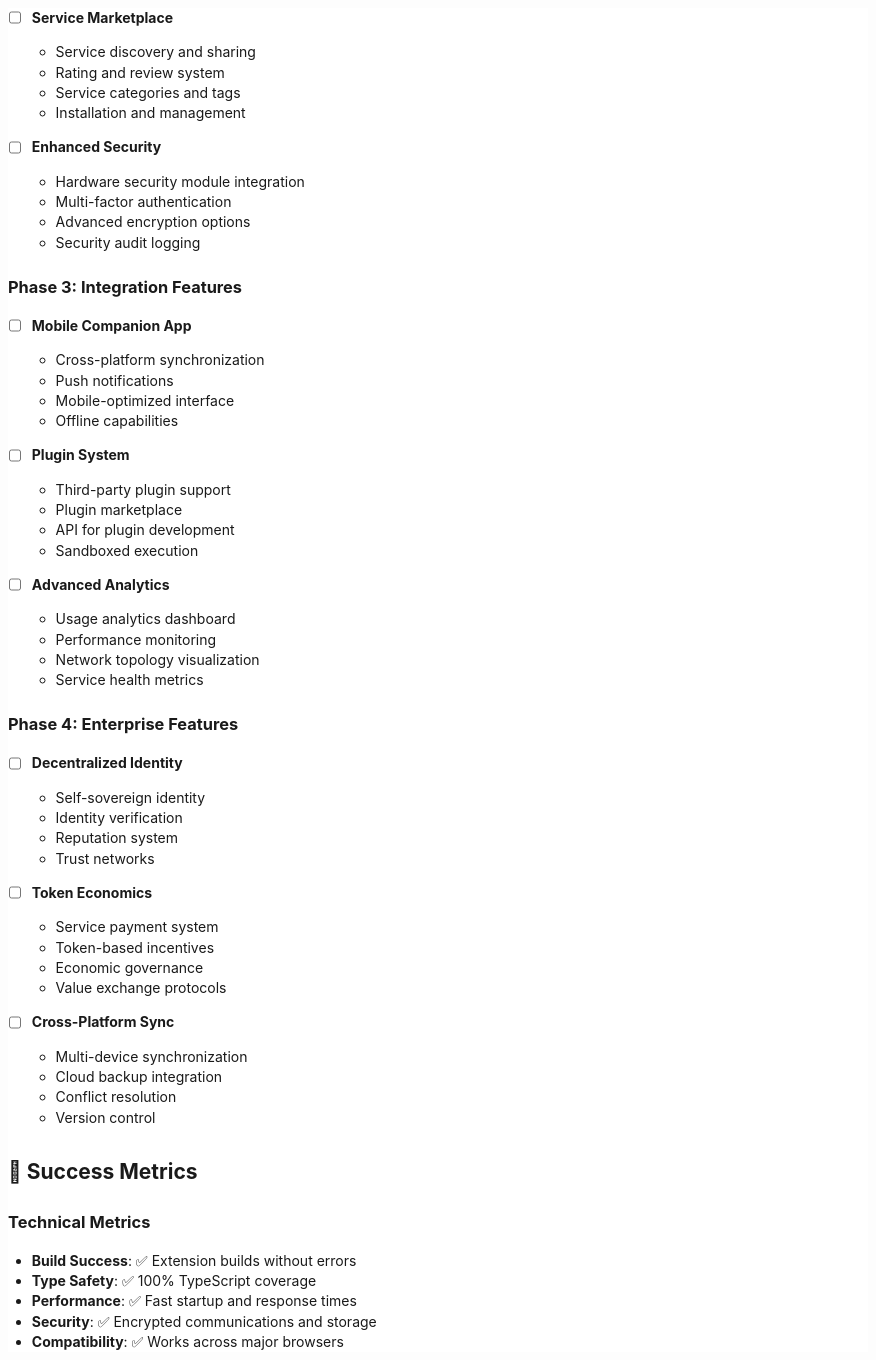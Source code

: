 - [ ] **Service Marketplace**
  - Service discovery and sharing
  - Rating and review system
  - Service categories and tags
  - Installation and management

- [ ] **Enhanced Security**
  - Hardware security module integration
  - Multi-factor authentication
  - Advanced encryption options
  - Security audit logging

### Phase 3: Integration Features
- [ ] **Mobile Companion App**
  - Cross-platform synchronization
  - Push notifications
  - Mobile-optimized interface
  - Offline capabilities

- [ ] **Plugin System**
  - Third-party plugin support
  - Plugin marketplace
  - API for plugin development
  - Sandboxed execution

- [ ] **Advanced Analytics**
  - Usage analytics dashboard
  - Performance monitoring
  - Network topology visualization
  - Service health metrics

### Phase 4: Enterprise Features
- [ ] **Decentralized Identity**
  - Self-sovereign identity
  - Identity verification
  - Reputation system
  - Trust networks

- [ ] **Token Economics**
  - Service payment system
  - Token-based incentives
  - Economic governance
  - Value exchange protocols

- [ ] **Cross-Platform Sync**
  - Multi-device synchronization
  - Cloud backup integration
  - Conflict resolution
  - Version control

## 🎯 Success Metrics

### Technical Metrics
- **Build Success**: ✅ Extension builds without errors
- **Type Safety**: ✅ 100% TypeScript coverage
- **Performance**: ✅ Fast startup and response times
- **Security**: ✅ Encrypted communications and storage
- **Compatibility**: ✅ Works across major browsers
